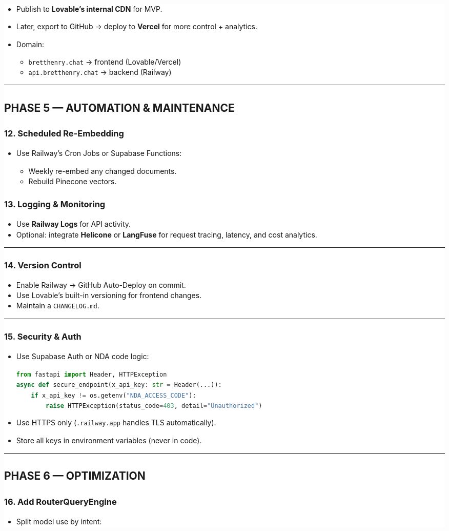 * Publish to **Lovable’s internal CDN** for MVP.
* Later, export to GitHub → deploy to **Vercel** for more control + analytics.
* Domain:

  * `bretthenry.chat` → frontend (Lovable/Vercel)
  * `api.bretthenry.chat` → backend (Railway)

---

## **PHASE 5 — AUTOMATION & MAINTENANCE**

### **12. Scheduled Re-Embedding**

* Use Railway’s Cron Jobs or Supabase Functions:

  * Weekly re-embed any changed documents.
  * Rebuild Pinecone vectors.

### **13. Logging & Monitoring**

* Use **Railway Logs** for API activity.
* Optional: integrate **Helicone** or **LangFuse** for request tracing, latency, and cost analytics.

---

### **14. Version Control**

* Enable Railway → GitHub Auto-Deploy on commit.
* Use Lovable’s built-in versioning for frontend changes.
* Maintain a `CHANGELOG.md`.

---

### **15. Security & Auth**

* Use Supabase Auth or NDA code logic:

  ```python
  from fastapi import Header, HTTPException
  async def secure_endpoint(x_api_key: str = Header(...)):
      if x_api_key != os.getenv("NDA_ACCESS_CODE"):
          raise HTTPException(status_code=403, detail="Unauthorized")
  ```
* Use HTTPS only (`.railway.app` handles TLS automatically).
* Store all keys in environment variables (never in code).

---

## **PHASE 6 — OPTIMIZATION**

### **16. Add RouterQueryEngine**

* Split model use by intent:
